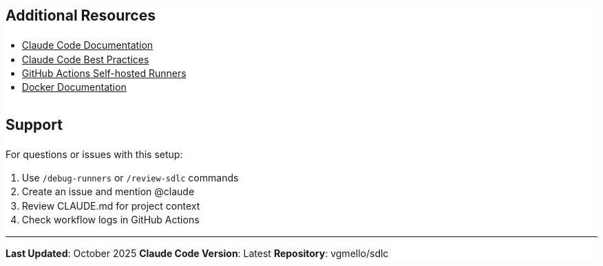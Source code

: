 ## Additional Resources

- [Claude Code Documentation](https://docs.claude.com/en/docs/claude-code)
- [Claude Code Best Practices](https://www.anthropic.com/engineering/claude-code-best-practices)
- [GitHub Actions Self-hosted Runners](https://docs.github.com/en/actions/hosting-your-own-runners)
- [Docker Documentation](https://docs.docker.com/)

## Support

For questions or issues with this setup:
1. Use `/debug-runners` or `/review-sdlc` commands
2. Create an issue and mention @claude
3. Review CLAUDE.md for project context
4. Check workflow logs in GitHub Actions

---

**Last Updated**: October 2025
**Claude Code Version**: Latest
**Repository**: vgmello/sdlc
